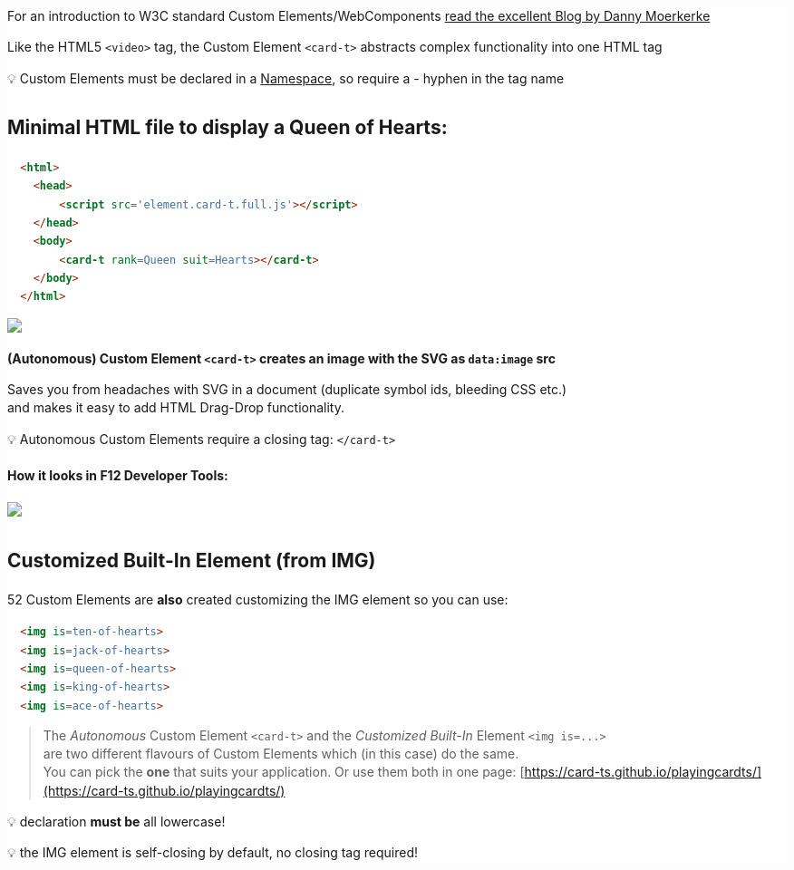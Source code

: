 For an introduction to W3C standard Custom Elements/WebComponents [read the excellent Blog by Danny Moerkerke](https://www.dannymoerkerke.com/blog/web-components-will-replace-your-frontend-framework)

Like the HTML5 ``<video>`` tag, the Custom Element ``<card-t>`` abstracts complex functionality into one HTML tag

💡 Custom Elements must be declared in a [Namespace](https://www.webcomponents.org/community/articles/how-should-i-name-my-element), so require a - hyphen in the tag name 

## Minimal HTML file to display a Queen of Hearts:

```html
  <html>
    <head>
        <script src='element.card-t.full.js'></script>
    </head>
    <body>
        <card-t rank=Queen suit=Hearts></card-t>
    </body>
  </html>
```

![](https://i.imgur.com/mfhk2pd.jpg)

**(Autonomous) Custom Element ``<card-t>`` creates an image with the SVG as ``data:image`` src**

Saves you from headaches with SVG in a document (duplicate symbol ids, bleeding CSS etc.)  
and makes it easy to add HTML Drag-Drop functionality.

💡 Autonomous Custom Elements require a closing tag: ``</card-t>``

#### How it looks in F12 Developer Tools:

![](https://i.imgur.com/7csZylT.jpg)

## Customized Built-In Element (from IMG)

52 Custom Elements are **also** created customizing the IMG element so you can use:

```html
  <img is=ten-of-hearts>
  <img is=jack-of-hearts>
  <img is=queen-of-hearts>
  <img is=king-of-hearts>
  <img is=ace-of-hearts>
```

> The *Autonomous* Custom Element ``<card-t>`` and the *Customized Built-In* Element ``<img is=...>``  
are two different flavours of Custom Elements which (in this case) do the same.  
You can pick the **one** that suits your application. Or use them both in one page: [https://card-ts.github.io/playingcardts/](https://card-ts.github.io/playingcardts/)

💡 declaration **must be** all lowercase!

💡 the IMG element is self-closing by default, no closing tag required!

